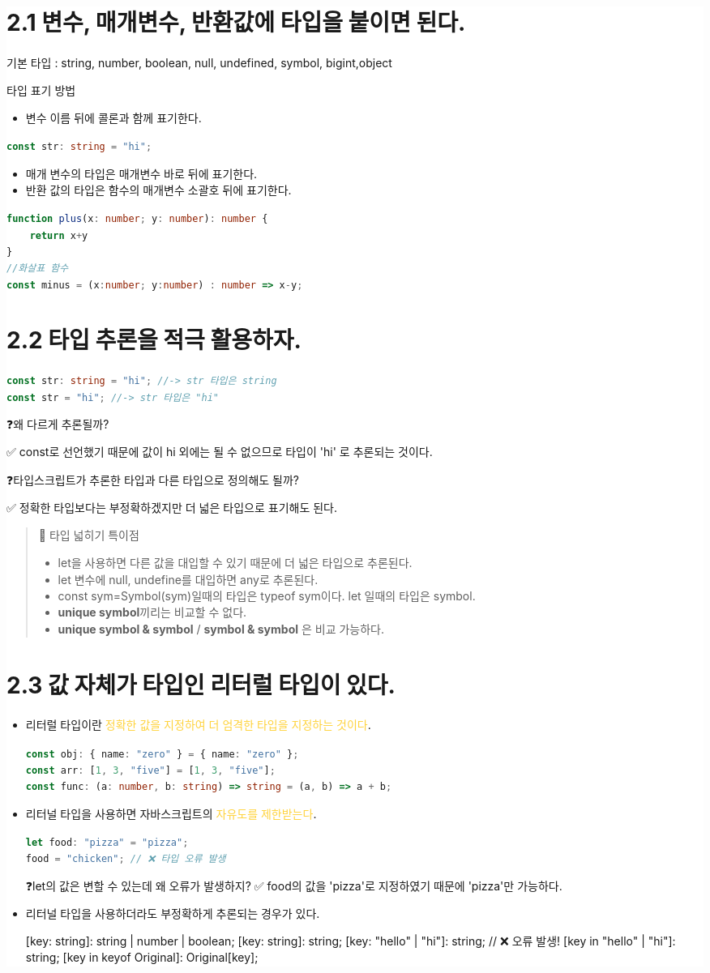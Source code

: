 # 2.1 변수, 매개변수, 반환값에 타입을 붙이면 된다.

기본 타입 : string, number, boolean, null, undefined, symbol, bigint,object

타입 표기 방법

- 변수 이름 뒤에 콜론과 함께 표기한다.

```ts
const str: string = "hi";
```

- 매개 변수의 타입은 매개변수 바로 뒤에 표기한다.
- 반환 값의 타입은 함수의 매개변수 소괄호 뒤에 표기한다.

```ts
function plus(x: number; y: number): number {
    return x+y
}
//화살표 함수
const minus = (x:number; y:number) : number => x-y;
```

# 2.2 타입 추론을 적극 활용하자.

```ts
const str: string = "hi"; //-> str 타입은 string
const str = "hi"; //-> str 타입은 "hi"
```

❓왜 다르게 추론될까?

✅ const로 선언했기 때문에 값이 hi 외에는 될 수 없으므로 타입이 'hi' 로 추론되는 것이다.

❓타입스크립트가 추론한 타입과 다른 타입으로 정의해도 될까?

✅ 정확한 타입보다는 부정확하겠지만 더 넓은 타입으로 표기해도 된다.

> 📝 타입 넓히기 특이점
>
> - let을 사용하면 다른 값을 대입할 수 있기 때문에 더 넓은 타입으로 추론된다.
> - let 변수에 null, undefine를 대입하면 any로 추론된다.
> - const sym=Symbol(sym)일때의 타입은 typeof sym이다. let 일때의 타입은 symbol.
> - **unique symbol**끼리는 비교할 수 없다.
> - **unique symbol & symbol** / **symbol & symbol** 은 비교 가능하다.

# 2.3 값 자체가 타입인 리터럴 타입이 있다.

- 리터럴 타입이란<span style="color:#ffd33d"> 정확한 값을 지정하여 더 엄격한 타입을 지정하는 것이다</span>.
  ```ts
  const obj: { name: "zero" } = { name: "zero" };
  const arr: [1, 3, "five"] = [1, 3, "five"];
  const func: (a: number, b: string) => string = (a, b) => a + b;
  ```
- 리터널 타입을 사용하면 자바스크립트의 <span style="color:#ffd33d">자유도를 제한받는다</span>.
  ```ts
  let food: "pizza" = "pizza";
  food = "chicken"; // ❌ 타입 오류 발생
  ```
  ❓let의 값은 변할 수 있는데 왜 오류가 발생하지?
  ✅ food의 값을 'pizza'로 지정하였기 때문에 'pizza'만 가능하다.
- 리터널 타입을 사용하더라도 부정확하게 추론되는 경우가 있다.


  [key: string]: string | number | boolean;
  [key: string]: string;
  [key: "hello" | "hi"]: string; // ❌ 오류 발생!
  [key in "hello" | "hi"]: string;
  [key in keyof Original]: Original[key];